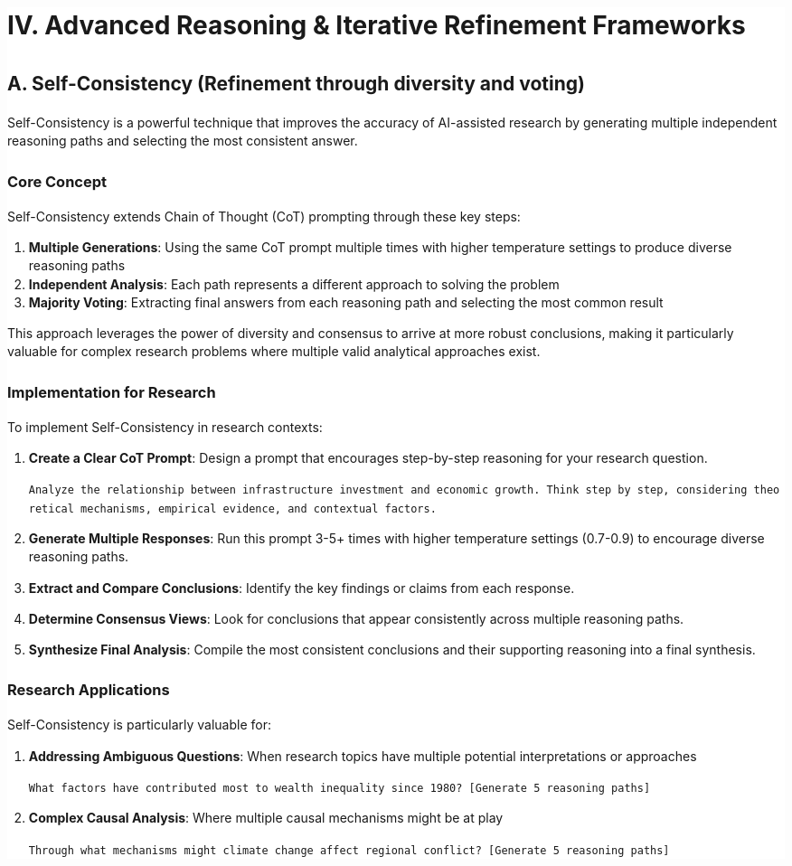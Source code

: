 # IV. Advanced Reasoning & Iterative Refinement Frameworks

## A. Self-Consistency (Refinement through diversity and voting)

Self-Consistency is a powerful technique that improves the accuracy of AI-assisted research by generating multiple independent reasoning paths and selecting the most consistent answer.

### Core Concept

Self-Consistency extends Chain of Thought (CoT) prompting through these key steps:

1. **Multiple Generations**: Using the same CoT prompt multiple times with higher temperature settings to produce diverse reasoning paths
2. **Independent Analysis**: Each path represents a different approach to solving the problem
3. **Majority Voting**: Extracting final answers from each reasoning path and selecting the most common result

This approach leverages the power of diversity and consensus to arrive at more robust conclusions, making it particularly valuable for complex research problems where multiple valid analytical approaches exist.

### Implementation for Research

To implement Self-Consistency in research contexts:

1. **Create a Clear CoT Prompt**: Design a prompt that encourages step-by-step reasoning for your research question.
   ```
   Analyze the relationship between infrastructure investment and economic growth. Think step by step, considering theoretical mechanisms, empirical evidence, and contextual factors.
   ```

2. **Generate Multiple Responses**: Run this prompt 3-5+ times with higher temperature settings (0.7-0.9) to encourage diverse reasoning paths.

3. **Extract and Compare Conclusions**: Identify the key findings or claims from each response.

4. **Determine Consensus Views**: Look for conclusions that appear consistently across multiple reasoning paths.

5. **Synthesize Final Analysis**: Compile the most consistent conclusions and their supporting reasoning into a final synthesis.

### Research Applications

Self-Consistency is particularly valuable for:

1. **Addressing Ambiguous Questions**: When research topics have multiple potential interpretations or approaches
   ```
   What factors have contributed most to wealth inequality since 1980? [Generate 5 reasoning paths]
   ```

2. **Complex Causal Analysis**: Where multiple causal mechanisms might be at play
   ```
   Through what mechanisms might climate change affect regional conflict? [Generate 5 reasoning paths]
   ```
